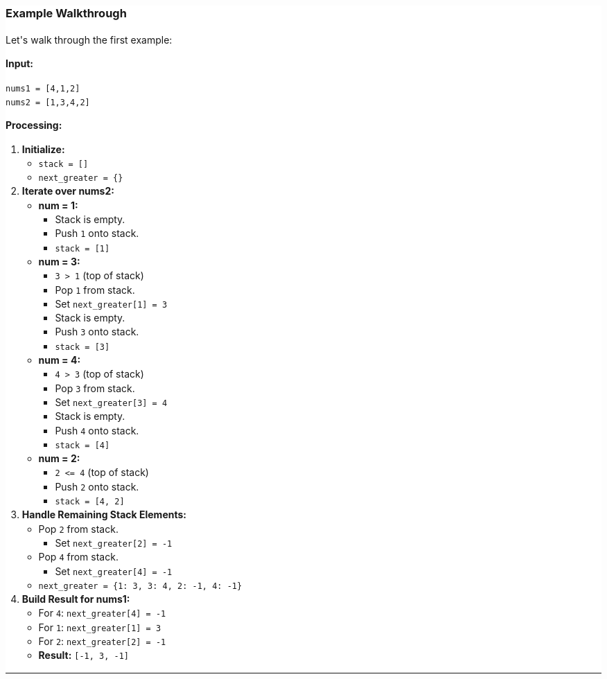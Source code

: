 ### **Example Walkthrough**

Let's walk through the first example:

**Input:**

```
nums1 = [4,1,2]
nums2 = [1,3,4,2]

```

**Processing:**

1. **Initialize:**
    - `stack = []`
    - `next_greater = {}`
2. **Iterate over nums2:**
    - **num = 1:**
        - Stack is empty.
        - Push `1` onto stack.
        - `stack = [1]`
    - **num = 3:**
        - `3 > 1` (top of stack)
        - Pop `1` from stack.
        - Set `next_greater[1] = 3`
        - Stack is empty.
        - Push `3` onto stack.
        - `stack = [3]`
    - **num = 4:**
        - `4 > 3` (top of stack)
        - Pop `3` from stack.
        - Set `next_greater[3] = 4`
        - Stack is empty.
        - Push `4` onto stack.
        - `stack = [4]`
    - **num = 2:**
        - `2 <= 4` (top of stack)
        - Push `2` onto stack.
        - `stack = [4, 2]`
3. **Handle Remaining Stack Elements:**
    - Pop `2` from stack.
        - Set `next_greater[2] = -1`
    - Pop `4` from stack.
        - Set `next_greater[4] = -1`
    - `next_greater = {1: 3, 3: 4, 2: -1, 4: -1}`
4. **Build Result for nums1:**
    - For `4`: `next_greater[4] = -1`
    - For `1`: `next_greater[1] = 3`
    - For `2`: `next_greater[2] = -1`
    - **Result:** `[-1, 3, -1]`

---
